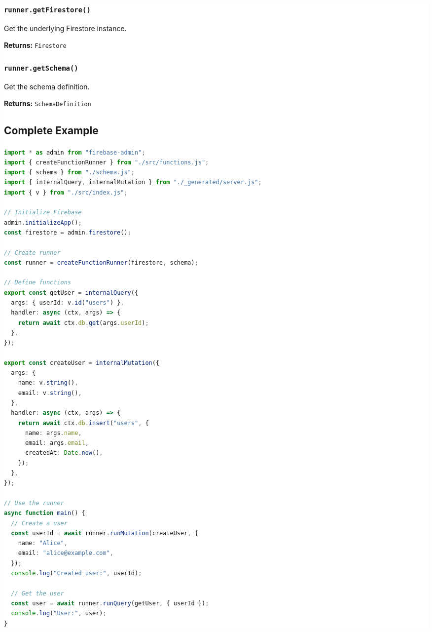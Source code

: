 ### `runner.getFirestore()`

Get the underlying Firestore instance.

**Returns:** `Firestore`

### `runner.getSchema()`

Get the schema definition.

**Returns:** `SchemaDefinition`

## Complete Example

```typescript
import * as admin from "firebase-admin";
import { createFunctionRunner } from "./src/functions.js";
import { schema } from "./schema.js";
import { internalQuery, internalMutation } from "./_generated/server.js";
import { v } from "./src/index.js";

// Initialize Firebase
admin.initializeApp();
const firestore = admin.firestore();

// Create runner
const runner = createFunctionRunner(firestore, schema);

// Define functions
export const getUser = internalQuery({
  args: { userId: v.id("users") },
  handler: async (ctx, args) => {
    return await ctx.db.get(args.userId);
  },
});

export const createUser = internalMutation({
  args: {
    name: v.string(),
    email: v.string(),
  },
  handler: async (ctx, args) => {
    return await ctx.db.insert("users", {
      name: args.name,
      email: args.email,
      createdAt: Date.now(),
    });
  },
});

// Use the runner
async function main() {
  // Create a user
  const userId = await runner.runMutation(createUser, {
    name: "Alice",
    email: "alice@example.com",
  });
  console.log("Created user:", userId);

  // Get the user
  const user = await runner.runQuery(getUser, { userId });
  console.log("User:", user);
}

```